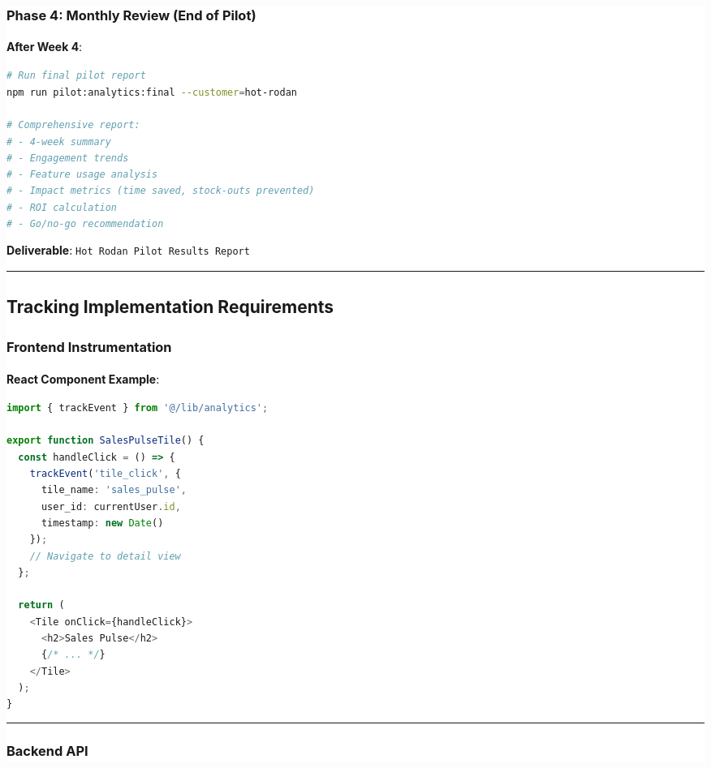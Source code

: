 
### Phase 4: Monthly Review (End of Pilot)

**After Week 4**:

```bash
# Run final pilot report
npm run pilot:analytics:final --customer=hot-rodan

# Comprehensive report:
# - 4-week summary
# - Engagement trends
# - Feature usage analysis
# - Impact metrics (time saved, stock-outs prevented)
# - ROI calculation
# - Go/no-go recommendation
```

**Deliverable**: `Hot Rodan Pilot Results Report`

---

## Tracking Implementation Requirements

### Frontend Instrumentation

**React Component Example**:

```typescript
import { trackEvent } from '@/lib/analytics';

export function SalesPulseTile() {
  const handleClick = () => {
    trackEvent('tile_click', {
      tile_name: 'sales_pulse',
      user_id: currentUser.id,
      timestamp: new Date()
    });
    // Navigate to detail view
  };

  return (
    <Tile onClick={handleClick}>
      <h2>Sales Pulse</h2>
      {/* ... */}
    </Tile>
  );
}
```

---

### Backend API
